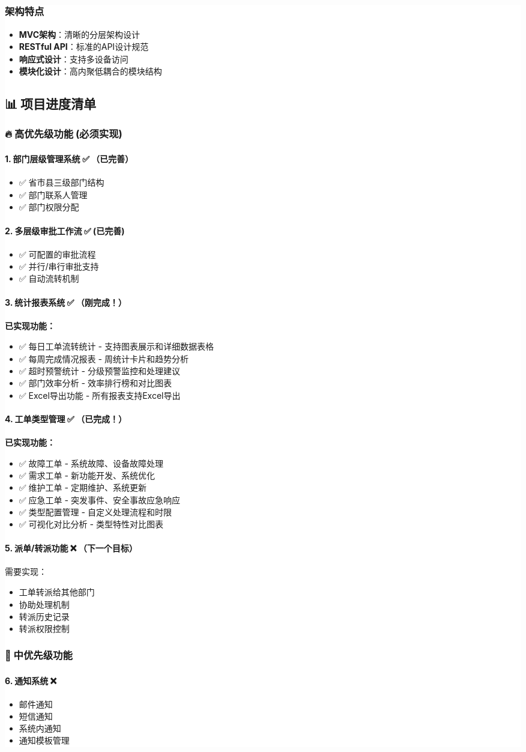 ### 架构特点
- **MVC架构**：清晰的分层架构设计
- **RESTful API**：标准的API设计规范
- **响应式设计**：支持多设备访问
- **模块化设计**：高内聚低耦合的模块结构

## 📊 项目进度清单

### 🔥 高优先级功能 (必须实现)

#### 1. 部门层级管理系统 ✅ （已完善）
- ✅ 省市县三级部门结构
- ✅ 部门联系人管理
- ✅ 部门权限分配

#### 2. 多层级审批工作流 ✅ (已完善)
- ✅ 可配置的审批流程
- ✅ 并行/串行审批支持
- ✅ 自动流转机制

#### 3. 统计报表系统 ✅ **（刚完成！）**
**已实现功能：**
- ✅ 每日工单流转统计 - 支持图表展示和详细数据表格
- ✅ 每周完成情况报表 - 周统计卡片和趋势分析
- ✅ 超时预警统计 - 分级预警监控和处理建议
- ✅ 部门效率分析 - 效率排行榜和对比图表
- ✅ Excel导出功能 - 所有报表支持Excel导出

#### 4. 工单类型管理 ✅ **（已完成！）**
**已实现功能：**
- ✅ 故障工单 - 系统故障、设备故障处理
- ✅ 需求工单 - 新功能开发、系统优化
- ✅ 维护工单 - 定期维护、系统更新
- ✅ 应急工单 - 突发事件、安全事故应急响应
- ✅ 类型配置管理 - 自定义处理流程和时限
- ✅ 可视化对比分析 - 类型特性对比图表

#### 5. 派单/转派功能 ❌ **（下一个目标）**
需要实现：
- 工单转派给其他部门
- 协助处理机制
- 转派历史记录
- 转派权限控制

### 🚀 中优先级功能

#### 6. 通知系统 ❌
- 邮件通知
- 短信通知
- 系统内通知
- 通知模板管理

